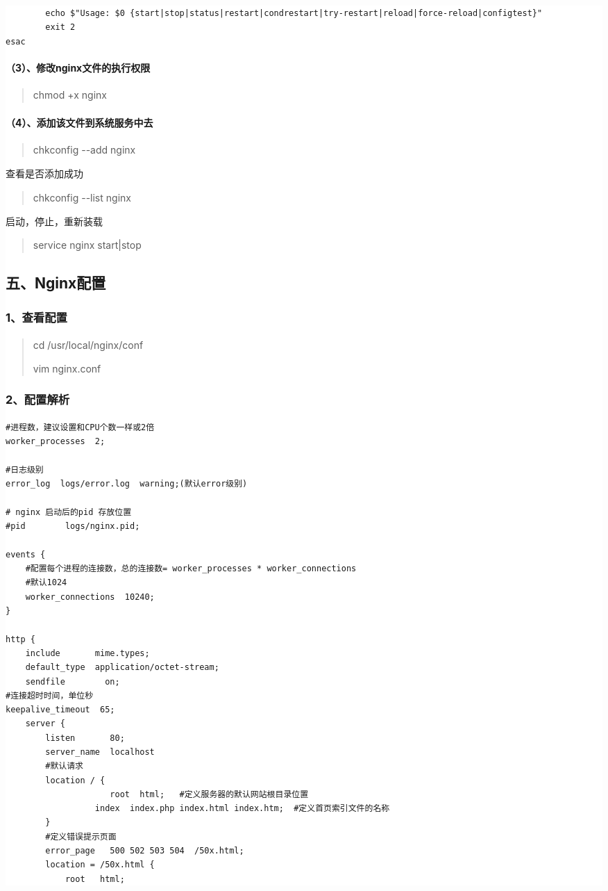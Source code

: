 ```txt
        echo $"Usage: $0 {start|stop|status|restart|condrestart|try-restart|reload|force-reload|configtest}"
        exit 2
esac
```

#### （3）、修改nginx文件的执行权限

> chmod +x nginx

#### （4）、添加该文件到系统服务中去

> chkconfig --add nginx

查看是否添加成功

> chkconfig --list nginx

启动，停止，重新装载

> service nginx start|stop

## 五、Nginx配置

### 1、查看配置

> cd   /usr/local/nginx/conf
>
> vim   nginx.conf

### 2、配置解析

```txt
#进程数，建议设置和CPU个数一样或2倍
worker_processes  2;

#日志级别
error_log  logs/error.log  warning;(默认error级别)

# nginx 启动后的pid 存放位置
#pid        logs/nginx.pid;

events {
	#配置每个进程的连接数，总的连接数= worker_processes * worker_connections
    #默认1024
    worker_connections  10240;
}

http {
    include       mime.types;
    default_type  application/octet-stream;
    sendfile        on;
#连接超时时间，单位秒
keepalive_timeout  65;
    server {
        listen       80;
        server_name  localhost                 
        #默认请求
  		location / {
    				 root  html;   #定义服务器的默认网站根目录位置
   				  index  index.php index.html index.htm;  #定义首页索引文件的名称
        }
	    #定义错误提示页面
        error_page   500 502 503 504  /50x.html;
        location = /50x.html {
            root   html;
```